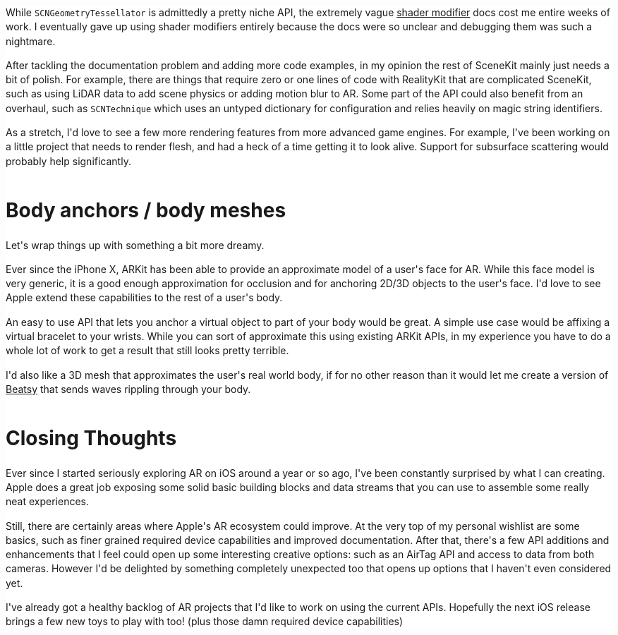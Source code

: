 While `SCNGeometryTessellator` is admittedly a pretty niche API, the extremely vague [shader modifier](https://developer.apple.com/documentation/scenekit/scnshadable) docs cost me entire weeks of work. I eventually gave up using shader modifiers entirely because the docs were so unclear and debugging them was such a nightmare.

After tackling the documentation problem and adding more code examples, in my opinion the rest of SceneKit mainly just needs a bit of polish. For example, there are things that require zero or one lines of code with RealityKit that are complicated SceneKit, such as using LiDAR data to add scene physics or adding motion blur to AR. Some part of the API could also benefit from an overhaul, such as `SCNTechnique` which uses an untyped dictionary for configuration and relies heavily on magic string identifiers.

As a stretch, I'd love to see a few more rendering features from more advanced game engines. For example, I've been working on a little project that needs to render flesh, and had a heck of a time getting it to look alive. Support for subsurface scattering would probably help significantly.


# Body anchors / body meshes

Let's wrap things up with something a bit more dreamy.

Ever since the iPhone X, ARKit has been able to provide an approximate model of a user's face for AR. While this face model is very generic, it is a good enough approximation for occlusion and for anchoring 2D/3D objects to the user's face. I'd love to see Apple extend these capabilities to the rest of a user's body.

An easy to use API that lets you anchor a virtual object to part of your body would be great. A simple use case would be affixing a virtual bracelet to your wrists. While you can sort of approximate this using existing ARKit APIs, in my experience you have to do a whole lot of work to get a result that still looks pretty terrible.

I'd also like a 3D mesh that approximates the user's real world body, if for no other reason than it would let me create a version of [Beatsy](/beatsy) that sends waves rippling through your body.

# Closing Thoughts

Ever since I started seriously exploring AR on iOS around a year or so ago, I've been constantly surprised by what I can creating. Apple does a great job exposing some solid basic building blocks and data streams that you can use to assemble some really neat experiences.

Still, there are certainly areas where Apple's AR ecosystem could improve. At the very top of my personal wishlist are some basics, such as finer grained required device capabilities and improved documentation. After that, there's a few API additions and enhancements that I feel could open up some interesting creative options: such as an AirTag API and access to data from both cameras. However I'd be delighted by something completely unexpected too that opens up options that I haven't even considered yet.

I've already got a healthy backlog of AR projects that I'd like to work on using the current APIs. Hopefully the next iOS release brings a few new toys to play with too! (plus those damn required device capabilities)



